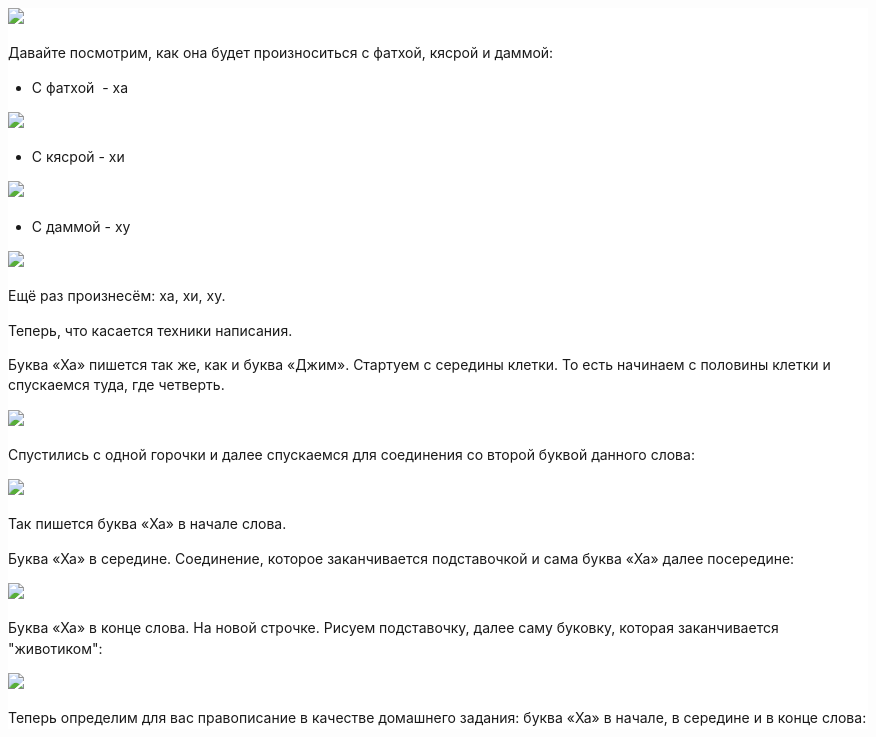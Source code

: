 
![](https://medinaschool.org/files/images/2019/08/bbdd6f8caba74d19364130f2e1d7acc4.png)


Давайте посмотрим, как она будет произноситься с фатхой, кясрой и даммой:


* С фатхой  - ха


![](https://medinaschool.org/files/images/2019/08/c30985fe618218692d71fffc3422d067.png)


* С кясрой - хи


![](https://medinaschool.org/files/images/2019/08/78b5b567641e9889429e8b359dc96fa6.png)


* С даммой - ху


![](https://medinaschool.org/files/images/2019/08/5514d5bc5d1721e39335cf77152dd019.png)


Ещё раз произнесём: ха, хи, ху.


Теперь, что касается техники написания.


Буква «Ха» пишется так же, как и буква «Джим». Стартуем с середины клетки. То есть начинаем с половины клетки и спускаемся туда, где четверть.


![](https://medinaschool.org/files/images/2019/08/7cf66fc1a3b152393699bf97a3e18bd8.png)


Спустились с одной горочки и далее спускаемся для соединения со второй буквой данного слова:


![](https://medinaschool.org/files/images/2019/08/f55473e8ea6a39629e20745b8c519e30.png)


Так пишется буква «Ха» в начале слова.


Буква «Ха» в середине. Соединение, которое заканчивается подставочкой и сама буква «Ха» далее посередине:


![](https://medinaschool.org/files/images/2019/08/20861e7318ac6611f579257f4038321e.png)


Буква «Ха» в конце слова. На новой строчке. Рисуем подставочку, далее саму буковку, которая заканчивается "животиком":


![](https://medinaschool.org/files/images/2019/08/56149f2cfb9655c803c2004d6c350e29.png)


Теперь определим для вас правописание в качестве домашнего задания: буква «Ха» в начале, в середине и в конце слова:
